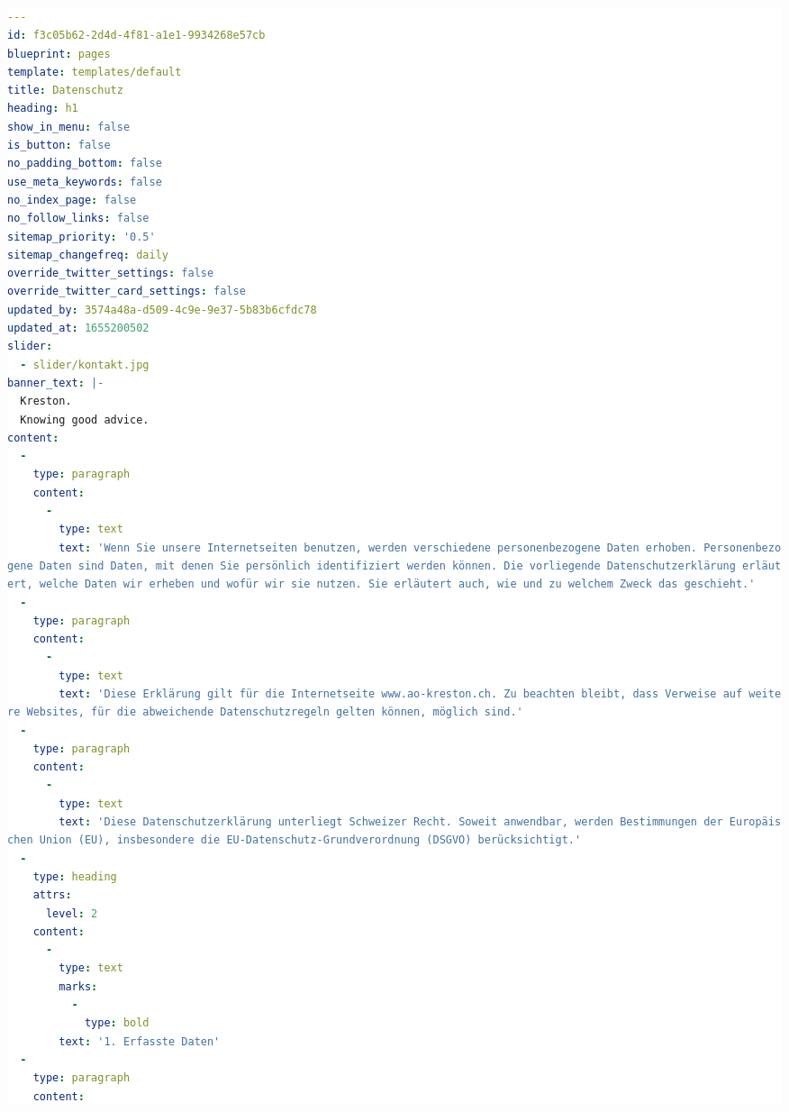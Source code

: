 ```yaml
---
id: f3c05b62-2d4d-4f81-a1e1-9934268e57cb
blueprint: pages
template: templates/default
title: Datenschutz
heading: h1
show_in_menu: false
is_button: false
no_padding_bottom: false
use_meta_keywords: false
no_index_page: false
no_follow_links: false
sitemap_priority: '0.5'
sitemap_changefreq: daily
override_twitter_settings: false
override_twitter_card_settings: false
updated_by: 3574a48a-d509-4c9e-9e37-5b83b6cfdc78
updated_at: 1655200502
slider:
  - slider/kontakt.jpg
banner_text: |-
  Kreston.
  Knowing good advice.
content:
  -
    type: paragraph
    content:
      -
        type: text
        text: 'Wenn Sie unsere Internetseiten benutzen, werden verschiedene personenbezogene Daten erhoben. Personenbezogene Daten sind Daten, mit denen Sie persönlich identifiziert werden können. Die vorliegende Datenschutzerklärung erläutert, welche Daten wir erheben und wofür wir sie nutzen. Sie erläutert auch, wie und zu welchem Zweck das geschieht.'
  -
    type: paragraph
    content:
      -
        type: text
        text: 'Diese Erklärung gilt für die Internetseite www.ao-kreston.ch. Zu beachten bleibt, dass Verweise auf weitere Websites, für die abweichende Datenschutzregeln gelten können, möglich sind.'
  -
    type: paragraph
    content:
      -
        type: text
        text: 'Diese Datenschutzerklärung unterliegt Schweizer Recht. Soweit anwendbar, werden Bestimmungen der Europäischen Union (EU), insbesondere die EU-Datenschutz-Grundverordnung (DSGVO) berücksichtigt.'
  -
    type: heading
    attrs:
      level: 2
    content:
      -
        type: text
        marks:
          -
            type: bold
        text: '1. Erfasste Daten'
  -
    type: paragraph
    content:
```
